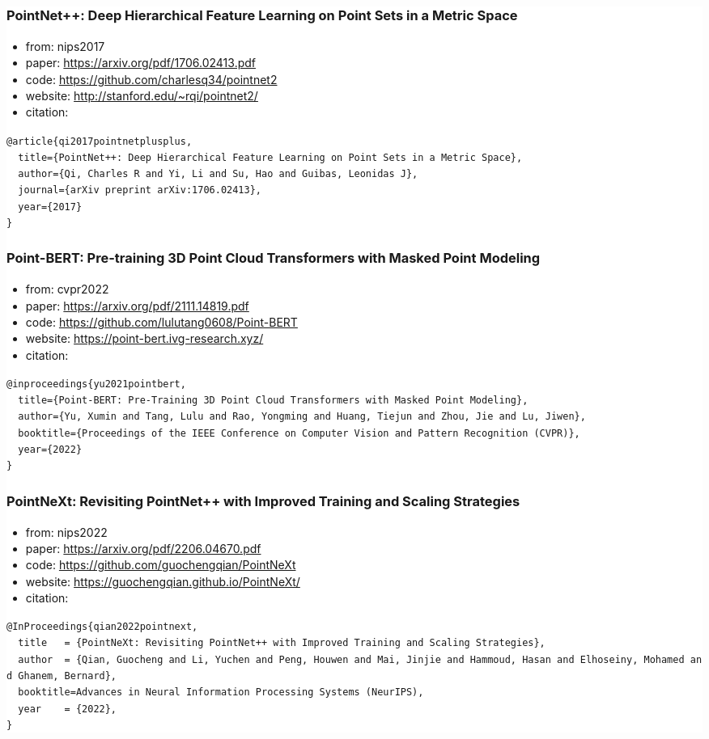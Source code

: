 ### PointNet++: Deep Hierarchical Feature Learning on Point Sets in a Metric Space
- from: nips2017
- paper: https://arxiv.org/pdf/1706.02413.pdf
- code: https://github.com/charlesq34/pointnet2
- website: http://stanford.edu/~rqi/pointnet2/
- citation:
```
@article{qi2017pointnetplusplus,
  title={PointNet++: Deep Hierarchical Feature Learning on Point Sets in a Metric Space},
  author={Qi, Charles R and Yi, Li and Su, Hao and Guibas, Leonidas J},
  journal={arXiv preprint arXiv:1706.02413},
  year={2017}
}
```

### Point-BERT: Pre-training 3D Point Cloud Transformers with Masked Point Modeling
- from: cvpr2022
- paper: https://arxiv.org/pdf/2111.14819.pdf
- code: https://github.com/lulutang0608/Point-BERT
- website: https://point-bert.ivg-research.xyz/
- citation:
```
@inproceedings{yu2021pointbert,
  title={Point-BERT: Pre-Training 3D Point Cloud Transformers with Masked Point Modeling},
  author={Yu, Xumin and Tang, Lulu and Rao, Yongming and Huang, Tiejun and Zhou, Jie and Lu, Jiwen},
  booktitle={Proceedings of the IEEE Conference on Computer Vision and Pattern Recognition (CVPR)},
  year={2022}
}
```

### PointNeXt: Revisiting PointNet++ with Improved Training and Scaling Strategies
- from: nips2022
- paper: https://arxiv.org/pdf/2206.04670.pdf
- code: https://github.com/guochengqian/PointNeXt
- website: https://guochengqian.github.io/PointNeXt/
- citation:
```
@InProceedings{qian2022pointnext,
  title   = {PointNeXt: Revisiting PointNet++ with Improved Training and Scaling Strategies},
  author  = {Qian, Guocheng and Li, Yuchen and Peng, Houwen and Mai, Jinjie and Hammoud, Hasan and Elhoseiny, Mohamed and Ghanem, Bernard},
  booktitle=Advances in Neural Information Processing Systems (NeurIPS),
  year    = {2022},
}
```
